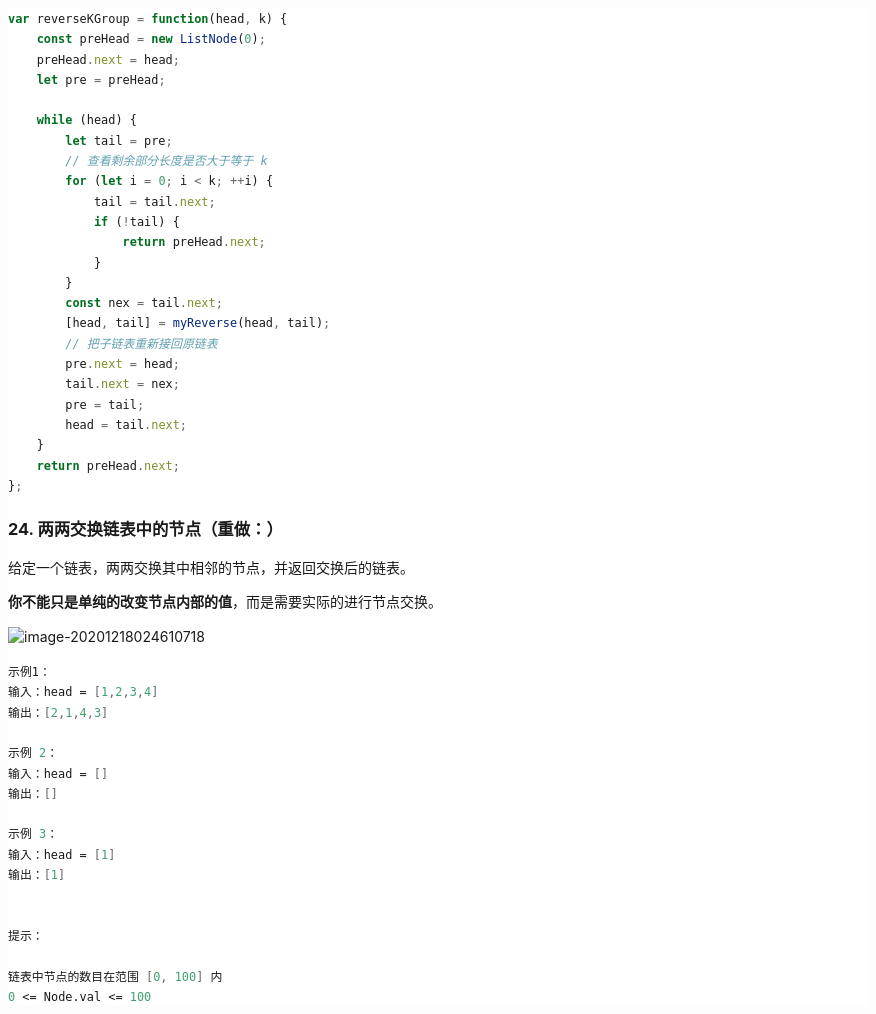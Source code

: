 ```js
var reverseKGroup = function(head, k) {
    const preHead = new ListNode(0);
    preHead.next = head;
    let pre = preHead;

    while (head) {
        let tail = pre;
        // 查看剩余部分长度是否大于等于 k
        for (let i = 0; i < k; ++i) {
            tail = tail.next;
            if (!tail) {
                return preHead.next;
            }
        }
        const nex = tail.next;
        [head, tail] = myReverse(head, tail);
        // 把子链表重新接回原链表
        pre.next = head;
        tail.next = nex;
        pre = tail;
        head = tail.next;
    }
    return preHead.next;
};

```

### 24. 两两交换链表中的节点（重做：）

给定一个链表，两两交换其中相邻的节点，并返回交换后的链表。

**你不能只是单纯的改变节点内部的值**，而是需要实际的进行节点交换。

![image-20201218024610718](C:\Users\缘分tbb&hf\AppData\Roaming\Typora\typora-user-images\image-20201218024610718.png)

 ```mathematica
示例1：
输入：head = [1,2,3,4]
输出：[2,1,4,3]

示例 2：
输入：head = []
输出：[]

示例 3：
输入：head = [1]
输出：[1]
 

提示：

链表中节点的数目在范围 [0, 100] 内
0 <= Node.val <= 100

 ```
